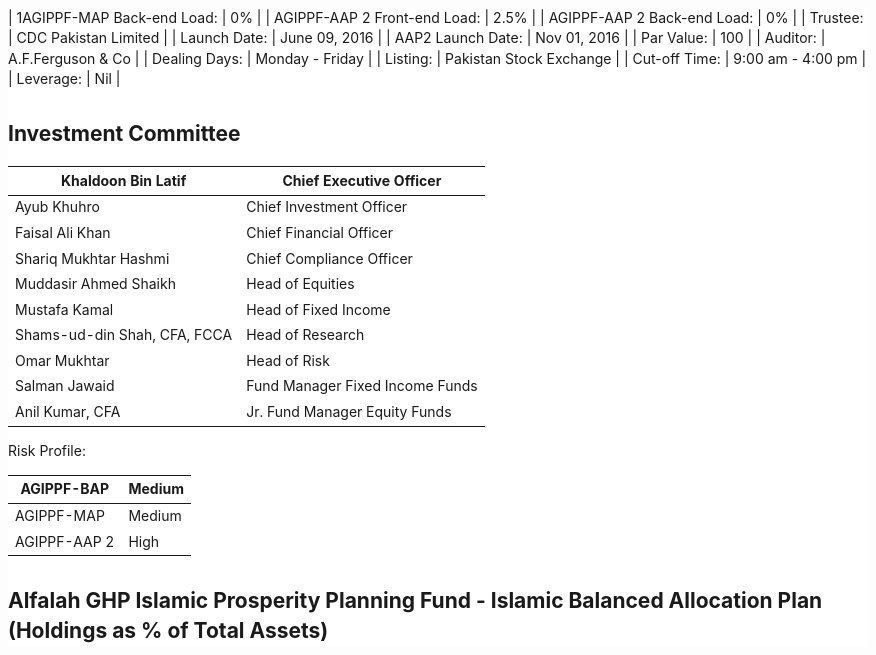 | 1AGIPPF-MAP Back-end Load:   | 0%                                                                                                                                                                                                                                                  |
| AGIPPF-AAP 2 Front-end Load: | 2.5%                                                                                                                                                                                                                                                |
| AGIPPF-AAP 2 Back-end Load:  | 0%                                                                                                                                                                                                                                                  |
| Trustee:                     | CDC Pakistan Limited                                                                                                                                                                                                                                |
| Launch Date:                 | June 09, 2016                                                                                                                                                                                                                                       |
| AAP2 Launch Date:            | Nov 01, 2016                                                                                                                                                                                                                                        |
| Par Value:                   | 100                                                                                                                                                                                                                                                 |
| Auditor:                     | A.F.Ferguson & Co                                                                                                                                                                                                                                   |
| Dealing Days:                | Monday - Friday                                                                                                                                                                                                                                     |
| Listing:                     | Pakistan Stock Exchange                                                                                                                                                                                                                             |
| Cut-off Time:                | 9:00 am - 4:00 pm                                                                                                                                                                                                                                   |
| Leverage:                    | Nil                                                                                                                                                                                                                                                 |

## Investment Committee

| Khaldoon Bin Latif           | Chief Executive Officer         |
| ---------------------------- | ------------------------------- |
| Ayub Khuhro                  | Chief Investment Officer        |
| Faisal Ali Khan              | Chief Financial Officer         |
| Shariq Mukhtar Hashmi        | Chief Compliance Officer        |
| Muddasir Ahmed Shaikh        | Head of Equities                |
| Mustafa Kamal                | Head of Fixed Income            |
| Shams-ud-din Shah, CFA, FCCA | Head of Research                |
| Omar Mukhtar                 | Head of Risk                    |
| Salman Jawaid                | Fund Manager Fixed Income Funds |
| Anil Kumar, CFA              | Jr. Fund Manager Equity Funds   |

Risk Profile:

| AGIPPF-BAP   | Medium |
| ------------ | ------ |
| AGIPPF-MAP   | Medium |
| AGIPPF-AAP 2 | High   |

## Alfalah GHP Islamic Prosperity Planning Fund - Islamic Balanced Allocation Plan (Holdings as % of Total Assets)

